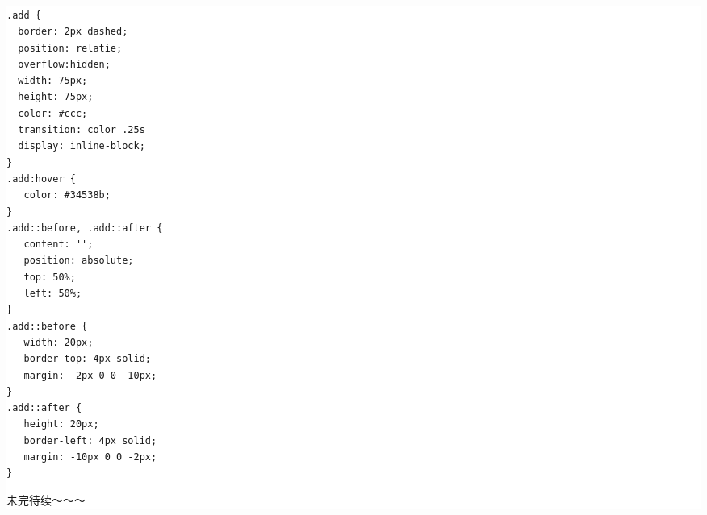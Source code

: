 ```
 .add {
   border: 2px dashed;
   position: relatie;
   overflow:hidden;
   width: 75px;
   height: 75px;
   color: #ccc;
   transition: color .25s
   display: inline-block;
 }
 .add:hover {
    color: #34538b;
}
.add::before, .add::after {
    content: '';
    position: absolute;
    top: 50%;
    left: 50%;
}
.add::before {
    width: 20px;
    border-top: 4px solid;
    margin: -2px 0 0 -10px;
}
.add::after {
    height: 20px;
    border-left: 4px solid;
    margin: -10px 0 0 -2px;
}
 ```

未完待续～～～
